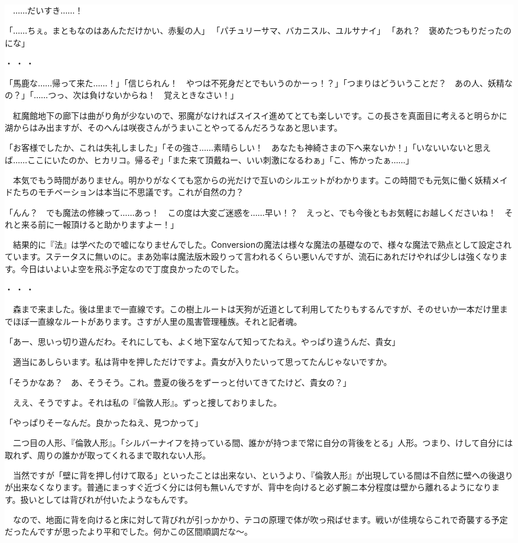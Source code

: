 
　……だいすき……！


「……ちぇ。まともなのはあんただけかい、赤髪の人」
「パチュリーサマ、バカニスル、ユルサナイ」
「あれ？　褒めたつもりだったのにな」



・
・
・



「馬鹿な……帰って来た……！」「信じられん！　やつは不死身だとでもいうのかーっ！？」「つまりはどういうことだ？　あの人、妖精なの？」「……つっ、次は負けないからね！　覚えときなさい！」


　紅魔館地下の廊下は曲がり角が少ないので、邪魔がなければスイスイ進めてとても楽しいです。この長さを真面目に考えると明らかに湖からはみ出ますが、そのへんは咲夜さんがうまいことやってるんだろうなあと思います。


「お客様でしたか、これは失礼しました」「その強さ……素晴らしい！　あなたも神綺さまの下へ来ないか！」「いないいないと思えば……ここにいたのか、ヒカリコ。帰るぞ」「また来て頂戴ねー、いい刺激になるわぁ」「こ、怖かったぁ……」


　本気でもう時間がありません。明かりがなくても窓からの光だけで互いのシルエットがわかります。この時間でも元気に働く妖精メイドたちのモチベーションは本当に不思議です。これが自然の力？


「んん？　でも魔法の修練って……あっ！　この度は大変ご迷惑を……早い！？　えっと、でも今後ともお気軽にお越しくださいね！　それと来る前に一報頂けると助かりますよー！」


　結果的に『法』は学べたので嘘になりませんでした。Conversionの魔法は様々な魔法の基礎なので、様々な魔法で熟点として設定されています。ステータスに無いのに。まあ効率は魔法版木殴りって言われるくらい悪いんですが、流石にあれだけやれば少しは強くなります。今日はいよいよ空を飛ぶ予定なので丁度良かったのでした。



・
・
・



　森まで来ました。後は里まで一直線です。この樹上ルートは天狗が近道として利用してたりもするんですが、そのせいか一本だけ里までほぼ一直線なルートがあります。さすが人里の風害管理種族。それと記者魂。


「あー、思いっ切り遊んだわ。それにしても、よく地下室なんて知ってたねえ。やっぱり違うんだ、貴女」
　

　適当にあしらいます。私は背中を押しただけですよ。貴女が入りたいって思ってたんじゃないですか。


「そうかなあ？　あ、そうそう。これ。豊夏の後ろをずーっと付いてきてたけど、貴女の？」


　ええ、そうですよ。それは私の『倫敦人形』。ずっと捜しておりました。


「やっぱりそーなんだ。良かったねえ、見つかって」


　二つ目の人形、『倫敦人形』。「シルバーナイフを持っている間、誰かが持つまで常に自分の背後をとる」人形。つまり、けして自分には取れず、周りの誰かが取ってくれるまで取れない人形。

　当然ですが「壁に背を押し付けて取る」といったことは出来ない、というより、『倫敦人形』が出現している間は不自然に壁への後退りが出来なくなります。普通にまっすぐ近づく分には何も無いんですが、背中を向けると必ず腕ニ本分程度は壁から離れるようになります。扱いとしては背びれが付いたようなもんです。

　なので、地面に背を向けると床に対して背びれが引っかかり、テコの原理で体が吹っ飛ばせます。戦いが佳境ならこれで奇襲する予定だったんですが思ったより平和でした。何かこの区間順調だな〜。
